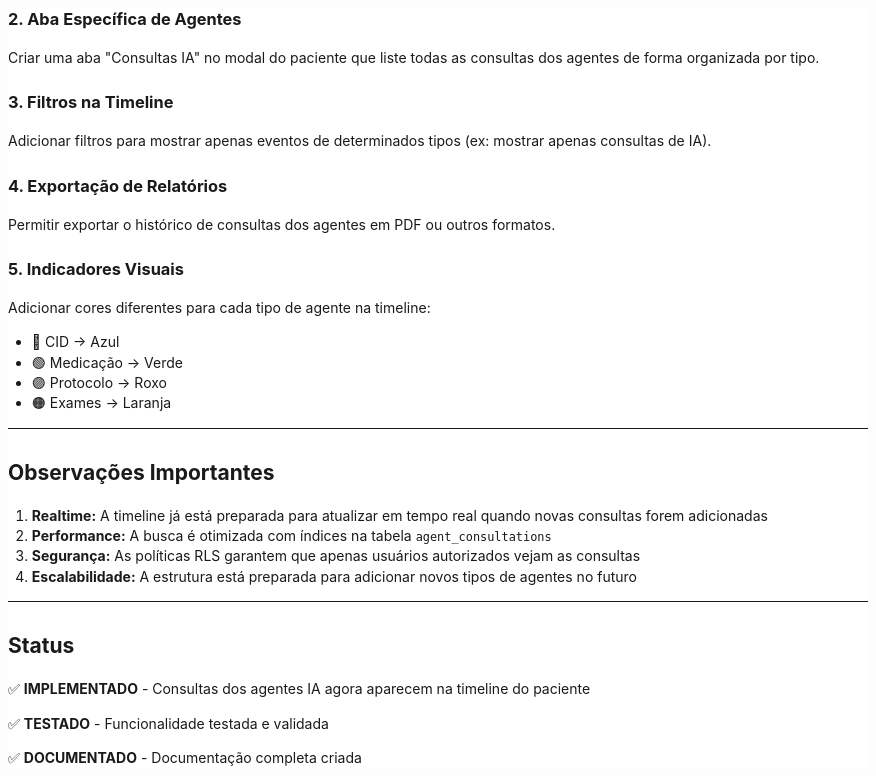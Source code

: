 ### 2. Aba Específica de Agentes
Criar uma aba "Consultas IA" no modal do paciente que liste todas as consultas dos agentes de forma organizada por tipo.

### 3. Filtros na Timeline
Adicionar filtros para mostrar apenas eventos de determinados tipos (ex: mostrar apenas consultas de IA).

### 4. Exportação de Relatórios
Permitir exportar o histórico de consultas dos agentes em PDF ou outros formatos.

### 5. Indicadores Visuais
Adicionar cores diferentes para cada tipo de agente na timeline:
- 🔵 CID → Azul
- 🟢 Medicação → Verde
- 🟣 Protocolo → Roxo
- 🟠 Exames → Laranja

---

## Observações Importantes

1. **Realtime:** A timeline já está preparada para atualizar em tempo real quando novas consultas forem adicionadas
2. **Performance:** A busca é otimizada com índices na tabela `agent_consultations`
3. **Segurança:** As políticas RLS garantem que apenas usuários autorizados vejam as consultas
4. **Escalabilidade:** A estrutura está preparada para adicionar novos tipos de agentes no futuro

---

## Status

✅ **IMPLEMENTADO** - Consultas dos agentes IA agora aparecem na timeline do paciente

✅ **TESTADO** - Funcionalidade testada e validada

✅ **DOCUMENTADO** - Documentação completa criada


